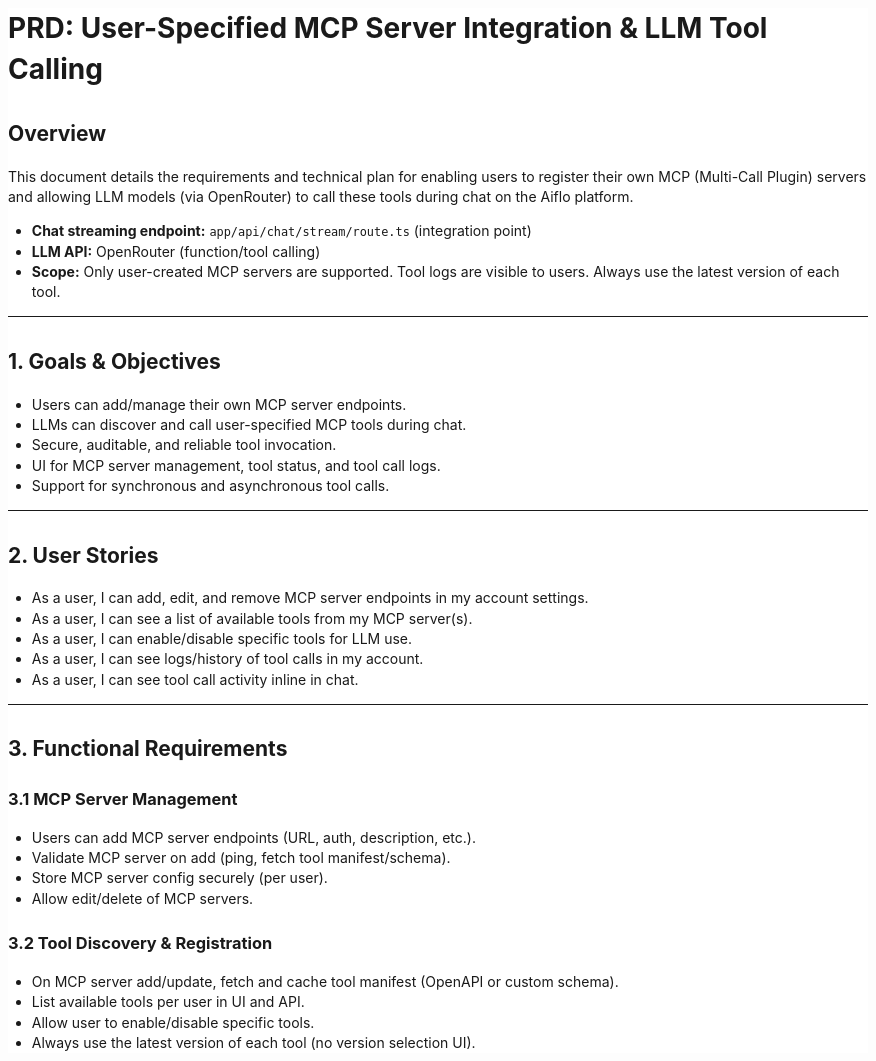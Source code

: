 # PRD: User-Specified MCP Server Integration & LLM Tool Calling

## Overview

This document details the requirements and technical plan for enabling users to register their own MCP (Multi-Call Plugin) servers and allowing LLM models (via OpenRouter) to call these tools during chat on the Aiflo platform.

- **Chat streaming endpoint:** `app/api/chat/stream/route.ts` (integration point)
- **LLM API:** OpenRouter (function/tool calling)
- **Scope:** Only user-created MCP servers are supported. Tool logs are visible to users. Always use the latest version of each tool.

---

## 1. Goals & Objectives

- Users can add/manage their own MCP server endpoints.
- LLMs can discover and call user-specified MCP tools during chat.
- Secure, auditable, and reliable tool invocation.
- UI for MCP server management, tool status, and tool call logs.
- Support for synchronous and asynchronous tool calls.

---

## 2. User Stories

- As a user, I can add, edit, and remove MCP server endpoints in my account settings.
- As a user, I can see a list of available tools from my MCP server(s).
- As a user, I can enable/disable specific tools for LLM use.
- As a user, I can see logs/history of tool calls in my account.
- As a user, I can see tool call activity inline in chat.

---

## 3. Functional Requirements

### 3.1 MCP Server Management

- Users can add MCP server endpoints (URL, auth, description, etc.).
- Validate MCP server on add (ping, fetch tool manifest/schema).
- Store MCP server config securely (per user).
- Allow edit/delete of MCP servers.

### 3.2 Tool Discovery & Registration

- On MCP server add/update, fetch and cache tool manifest (OpenAPI or custom schema).
- List available tools per user in UI and API.
- Allow user to enable/disable specific tools.
- Always use the latest version of each tool (no version selection UI).
